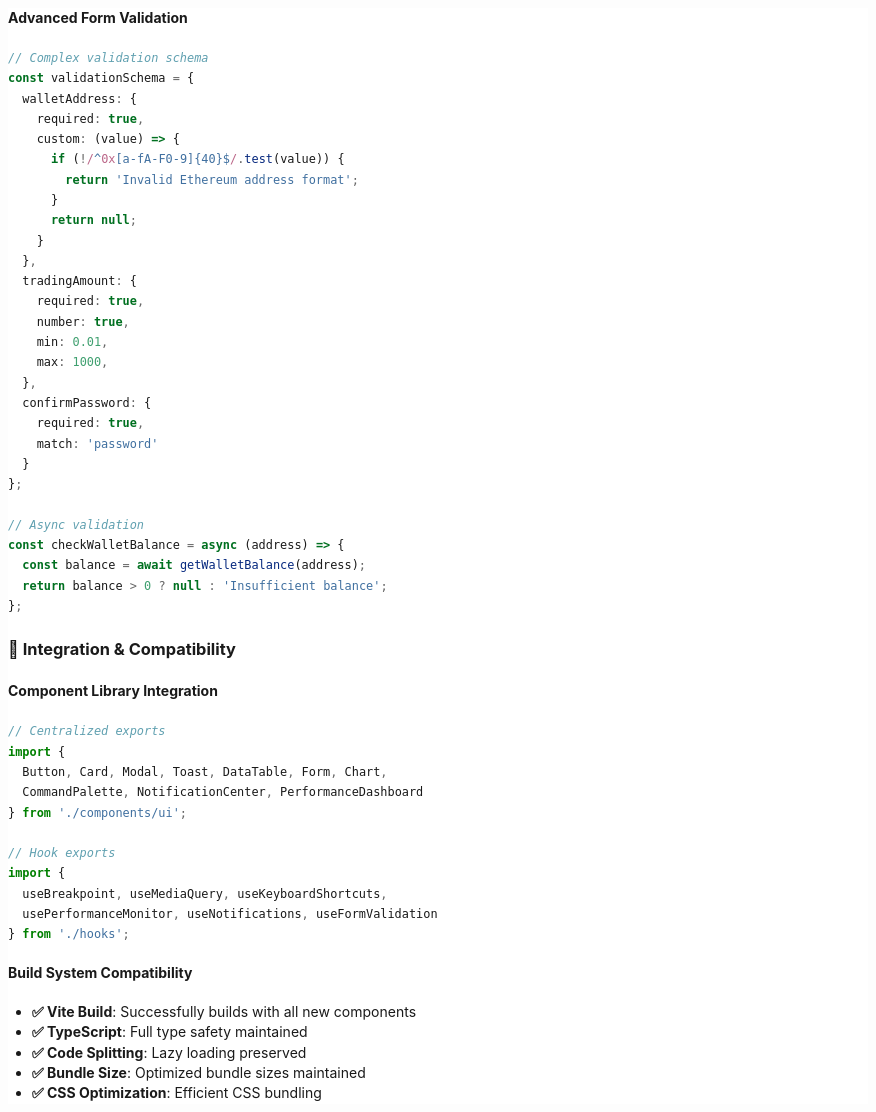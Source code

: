 #### Advanced Form Validation
```typescript
// Complex validation schema
const validationSchema = {
  walletAddress: {
    required: true,
    custom: (value) => {
      if (!/^0x[a-fA-F0-9]{40}$/.test(value)) {
        return 'Invalid Ethereum address format';
      }
      return null;
    }
  },
  tradingAmount: {
    required: true,
    number: true,
    min: 0.01,
    max: 1000,
  },
  confirmPassword: {
    required: true,
    match: 'password'
  }
};

// Async validation
const checkWalletBalance = async (address) => {
  const balance = await getWalletBalance(address);
  return balance > 0 ? null : 'Insufficient balance';
};
```

### 🚀 **Integration & Compatibility**

#### Component Library Integration
```typescript
// Centralized exports
import {
  Button, Card, Modal, Toast, DataTable, Form, Chart,
  CommandPalette, NotificationCenter, PerformanceDashboard
} from './components/ui';

// Hook exports
import {
  useBreakpoint, useMediaQuery, useKeyboardShortcuts,
  usePerformanceMonitor, useNotifications, useFormValidation
} from './hooks';
```

#### Build System Compatibility
- **✅ Vite Build**: Successfully builds with all new components
- **✅ TypeScript**: Full type safety maintained
- **✅ Code Splitting**: Lazy loading preserved
- **✅ Bundle Size**: Optimized bundle sizes maintained
- **✅ CSS Optimization**: Efficient CSS bundling
